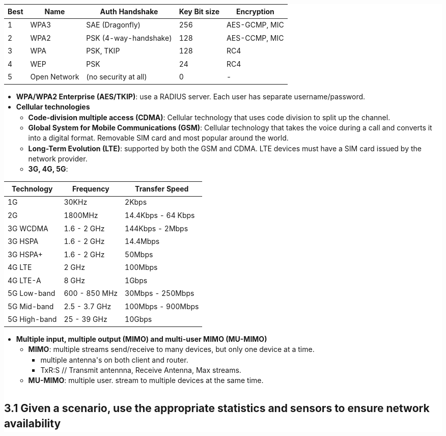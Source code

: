 | Best | Name         | Auth Handshake        | Key Bit size | Encryption    |
| ---- | ------------ | --------------------- | ------------ | ------------- |
| 1    | WPA3         | SAE (Dragonfly)       | 256          | AES-GCMP, MIC |
| 2    | WPA2         | PSK (4-way-handshake) | 128          | AES-CCMP, MIC |
| 3    | WPA          | PSK, TKIP             | 128          | RC4           |
| 4    | WEP          | PSK                   | 24           | RC4           |
| 5    | Open Network | (no security at all)  | 0            | -             |

- **WPA/WPA2 Enterprise (AES/TKIP)**: use a RADIUS server. Each user has separate username/password.
- **Cellular technologies**
  - **Code-division multiple access (CDMA)**: Cellular technology that uses code division to split up the channel.
  - **Global System for Mobile Communications (GSM)**: Cellular technology that takes the voice during a call and converts it into a digital format. Removable SIM card and most popular around the world.
  - **Long-Term Evolution (LTE)**: supported by both the GSM and CDMA. LTE devices must have a SIM card issued by the network provider.
  - **3G, 4G, 5G**:

| Technology   | Frequency     | Transfer Speed     |
| ------------ | ------------- | ------------------ |
| 1G           | 30KHz         | 2Kbps              |
| 2G           | 1800MHz       | 14.4Kbps - 64 Kbps |
| 3G WCDMA     | 1.6 - 2 GHz   | 144Kbps - 2Mbps    |
| 3G HSPA      | 1.6 - 2 GHz   | 14.4Mbps           |
| 3G HSPA+     | 1.6 - 2 GHz   | 50Mbps             |
| 4G LTE       | 2 GHz         | 100Mbps            |
| 4G LTE-A     | 8 GHz         | 1Gbps              |
| 5G Low-band  | 600 - 850 MHz | 30Mbps - 250Mbps   |
| 5G Mid-band  | 2.5 - 3.7 GHz | 100Mbps - 900Mbps  |
| 5G High-band | 25 - 39 GHz   | 10Gbps             |

- **Multiple input, multiple output (MIMO) and multi-user MIMO (MU-MIMO)**
  - **MIMO**: multiple streams send/receive to many devices, but only one device at a time.
    - multiple antenna's on both client and router.
    - TxR:S // Transmit antennna, Receive Antenna, Max streams.
  - **MU-MIMO**: multiple user. stream to multiple devices at the same time.



## 3.1 Given a scenario, use the appropriate statistics and sensors to ensure network availability
